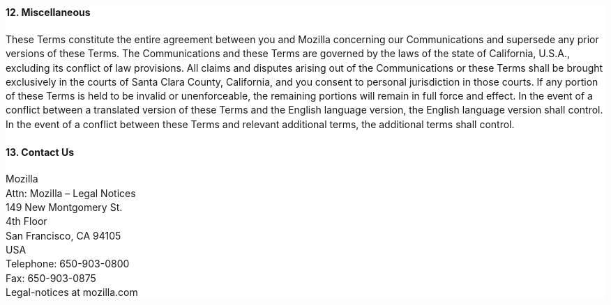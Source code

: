 #### 12\. Miscellaneous  

These Terms constitute the entire agreement between you and Mozilla concerning our Communications and supersede any prior versions of these Terms. The Communications and these Terms are governed by the laws of the state of California, U.S.A., excluding its conflict of law provisions. All claims and disputes arising out of the Communications or these Terms shall be brought exclusively in the courts of Santa Clara County, California, and you consent to personal jurisdiction in those courts. If any portion of these Terms is held to be invalid or unenforceable, the remaining portions will remain in full force and effect. In the event of a conflict between a translated version of these Terms and the English language version, the English language version shall control. In the event of a conflict between these Terms and relevant additional terms, the additional terms shall control.

#### 13\. Contact Us

Mozilla   
Attn: Mozilla – Legal Notices  
149 New Montgomery St.  
4th Floor  
San Francisco, CA 94105  
USA  
Telephone: 650-903-0800  
Fax: 650-903-0875  
Legal-notices at mozilla.com

